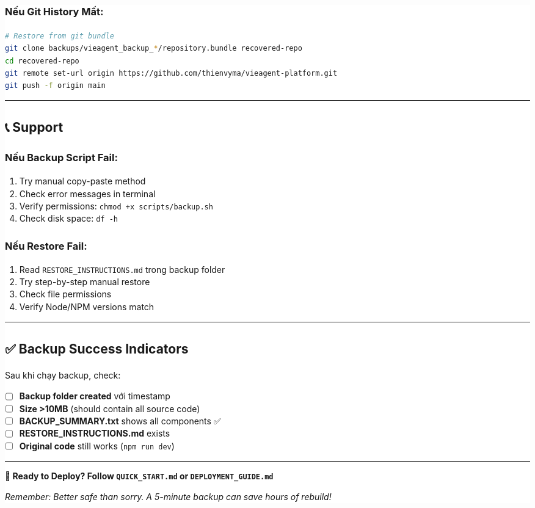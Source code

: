 ### Nếu Git History Mất:
```bash
# Restore from git bundle
git clone backups/vieagent_backup_*/repository.bundle recovered-repo
cd recovered-repo
git remote set-url origin https://github.com/thienvyma/vieagent-platform.git
git push -f origin main
```

---

## 📞 Support

### Nếu Backup Script Fail:
1. Try manual copy-paste method
2. Check error messages in terminal
3. Verify permissions: `chmod +x scripts/backup.sh`
4. Check disk space: `df -h`

### Nếu Restore Fail:
1. Read `RESTORE_INSTRUCTIONS.md` trong backup folder
2. Try step-by-step manual restore
3. Check file permissions
4. Verify Node/NPM versions match

---

## ✅ Backup Success Indicators

Sau khi chạy backup, check:
- [ ] **Backup folder created** với timestamp
- [ ] **Size >10MB** (should contain all source code)  
- [ ] **BACKUP_SUMMARY.txt** shows all components ✅
- [ ] **RESTORE_INSTRUCTIONS.md** exists
- [ ] **Original code** still works (`npm run dev`)

---

**🎯 Ready to Deploy? Follow `QUICK_START.md` or `DEPLOYMENT_GUIDE.md`**

*Remember: Better safe than sorry. A 5-minute backup can save hours of rebuild!* 